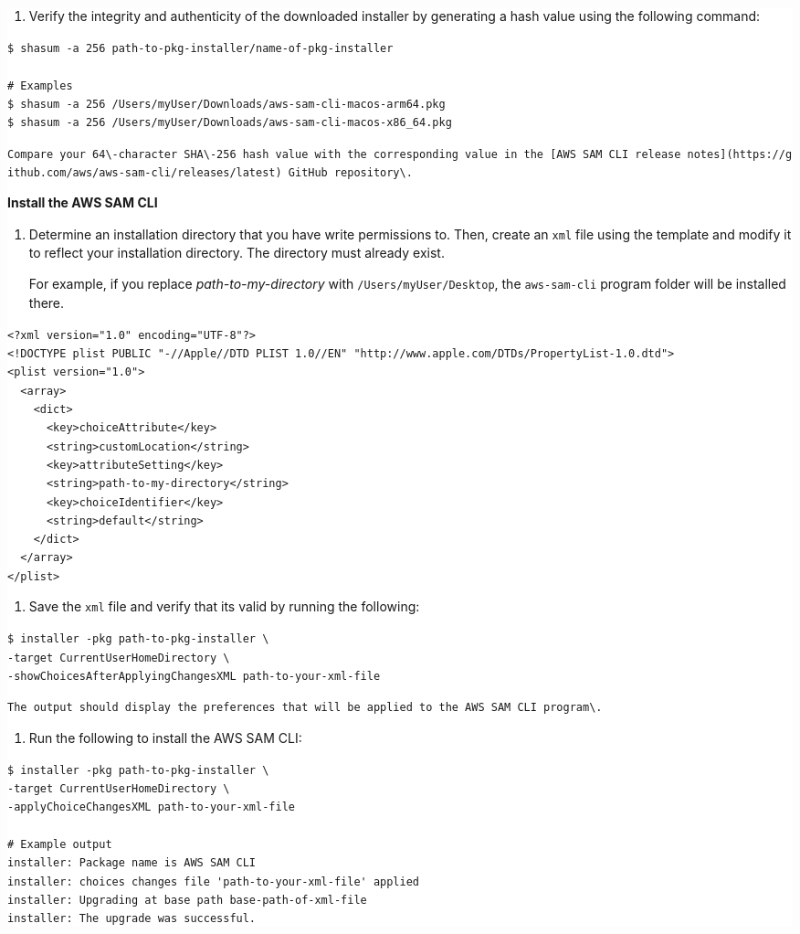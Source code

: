 1.  Verify the integrity and authenticity of the downloaded installer by generating a hash value using the following command: 

   ```
   $ shasum -a 256 path-to-pkg-installer/name-of-pkg-installer
   
   # Examples
   $ shasum -a 256 /Users/myUser/Downloads/aws-sam-cli-macos-arm64.pkg
   $ shasum -a 256 /Users/myUser/Downloads/aws-sam-cli-macos-x86_64.pkg
   ```

    Compare your 64\-character SHA\-256 hash value with the corresponding value in the [AWS SAM CLI release notes](https://github.com/aws/aws-sam-cli/releases/latest) GitHub repository\. 

**Install the AWS SAM CLI**

1.  Determine an installation directory that you have write permissions to\. Then, create an `xml` file using the template and modify it to reflect your installation directory\. The directory must already exist\. 

    For example, if you replace *path\-to\-my\-directory* with `/Users/myUser/Desktop`, the `aws-sam-cli` program folder will be installed there\. 

   ```
   <?xml version="1.0" encoding="UTF-8"?>
   <!DOCTYPE plist PUBLIC "-//Apple//DTD PLIST 1.0//EN" "http://www.apple.com/DTDs/PropertyList-1.0.dtd">
   <plist version="1.0">
     <array>
       <dict>
         <key>choiceAttribute</key>
         <string>customLocation</string>
         <key>attributeSetting</key>
         <string>path-to-my-directory</string>
         <key>choiceIdentifier</key>
         <string>default</string>
       </dict>
     </array>
   </plist>
   ```

1.  Save the `xml` file and verify that its valid by running the following: 

   ```
   $ installer -pkg path-to-pkg-installer \
   -target CurrentUserHomeDirectory \
   -showChoicesAfterApplyingChangesXML path-to-your-xml-file
   ```

    The output should display the preferences that will be applied to the AWS SAM CLI program\. 

1.  Run the following to install the AWS SAM CLI: 

   ```
   $ installer -pkg path-to-pkg-installer \
   -target CurrentUserHomeDirectory \
   -applyChoiceChangesXML path-to-your-xml-file
   
   # Example output
   installer: Package name is AWS SAM CLI
   installer: choices changes file 'path-to-your-xml-file' applied
   installer: Upgrading at base path base-path-of-xml-file
   installer: The upgrade was successful.
   ```

